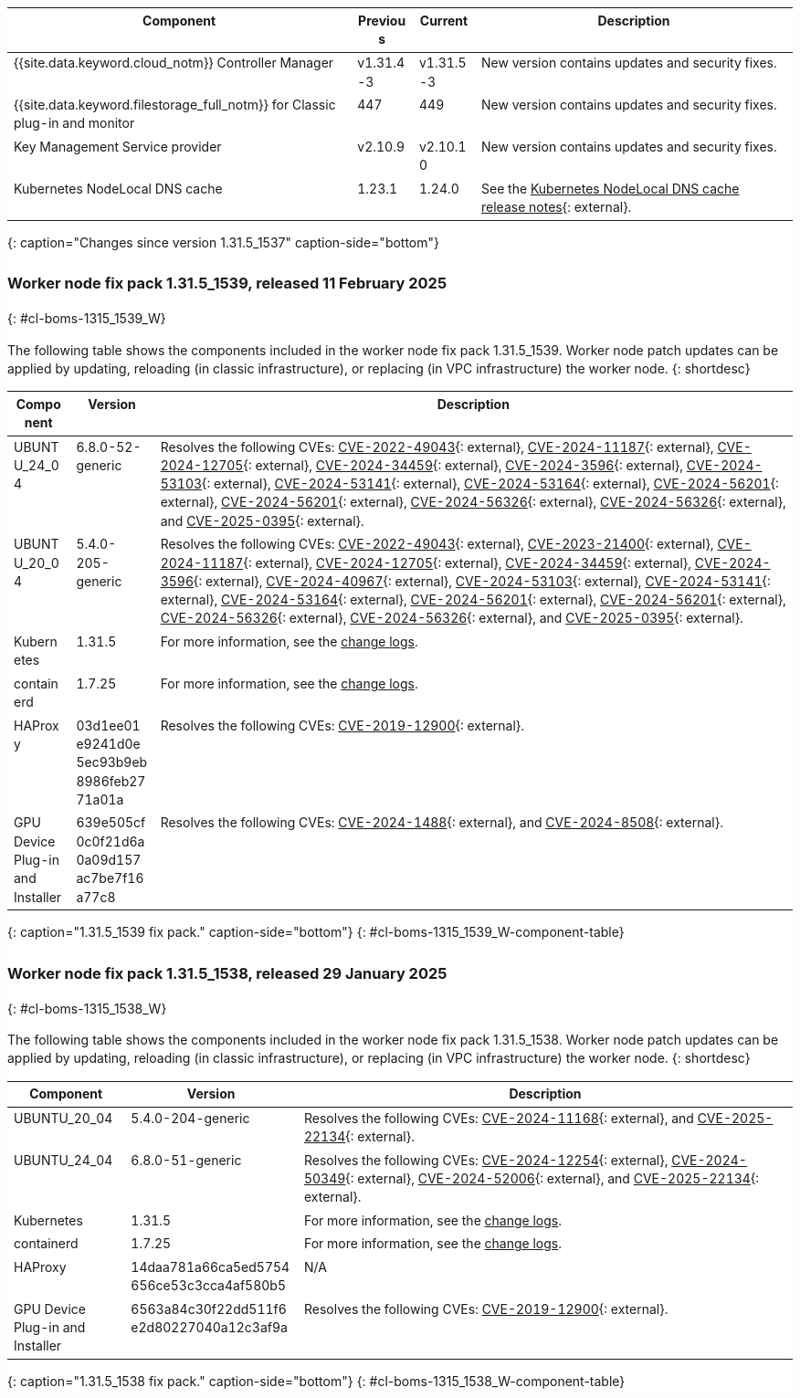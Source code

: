 

| Component | Previous | Current | Description |
| --- | --- | --- | --- |
| {{site.data.keyword.cloud_notm}} Controller Manager | v1.31.4-3 | v1.31.5-3 | New version contains updates and security fixes. |
| {{site.data.keyword.filestorage_full_notm}} for Classic plug-in and monitor | 447 | 449 | New version contains updates and security fixes. |
| Key Management Service provider | v2.10.9 | v2.10.10 | New version contains updates and security fixes. |
| Kubernetes NodeLocal DNS cache | 1.23.1 | 1.24.0 | See the [Kubernetes NodeLocal DNS cache release notes](https://github.com/kubernetes/dns/releases/tag/1.24.0){: external}. |
{: caption="Changes since version 1.31.5_1537" caption-side="bottom"}



### Worker node fix pack 1.31.5_1539, released 11 February 2025
{: #cl-boms-1315_1539_W}

The following table shows the components included in the worker node fix pack 1.31.5_1539. Worker node patch updates can be applied by updating, reloading (in classic infrastructure), or replacing (in VPC infrastructure) the worker node.
{: shortdesc}

| Component | Version | Description |
| ---- | ---- | ---- |
|UBUNTU_24_04|6.8.0-52-generic|Resolves the following CVEs: [CVE-2022-49043](https://nvd.nist.gov/vuln/detail/CVE-2022-49043){: external}, [CVE-2024-11187](https://nvd.nist.gov/vuln/detail/CVE-2024-11187){: external}, [CVE-2024-12705](https://nvd.nist.gov/vuln/detail/CVE-2024-12705){: external}, [CVE-2024-34459](https://nvd.nist.gov/vuln/detail/CVE-2024-34459){: external}, [CVE-2024-3596](https://nvd.nist.gov/vuln/detail/CVE-2024-3596){: external}, [CVE-2024-53103](https://nvd.nist.gov/vuln/detail/CVE-2024-53103){: external}, [CVE-2024-53141](https://nvd.nist.gov/vuln/detail/CVE-2024-53141){: external}, [CVE-2024-53164](https://nvd.nist.gov/vuln/detail/CVE-2024-53164){: external}, [CVE-2024-56201](https://nvd.nist.gov/vuln/detail/CVE-2024-56201){: external}, [CVE-2024-56201](https://nvd.nist.gov/vuln/detail/CVE-2024-56201){: external}, [CVE-2024-56326](https://nvd.nist.gov/vuln/detail/CVE-2024-56326){: external}, [CVE-2024-56326](https://nvd.nist.gov/vuln/detail/CVE-2024-56326){: external}, and [CVE-2025-0395](https://nvd.nist.gov/vuln/detail/CVE-2025-0395){: external}.|
|UBUNTU_20_04|5.4.0-205-generic|Resolves the following CVEs: [CVE-2022-49043](https://nvd.nist.gov/vuln/detail/CVE-2022-49043){: external}, [CVE-2023-21400](https://nvd.nist.gov/vuln/detail/CVE-2023-21400){: external}, [CVE-2024-11187](https://nvd.nist.gov/vuln/detail/CVE-2024-11187){: external}, [CVE-2024-12705](https://nvd.nist.gov/vuln/detail/CVE-2024-12705){: external}, [CVE-2024-34459](https://nvd.nist.gov/vuln/detail/CVE-2024-34459){: external}, [CVE-2024-3596](https://nvd.nist.gov/vuln/detail/CVE-2024-3596){: external}, [CVE-2024-40967](https://nvd.nist.gov/vuln/detail/CVE-2024-40967){: external}, [CVE-2024-53103](https://nvd.nist.gov/vuln/detail/CVE-2024-53103){: external}, [CVE-2024-53141](https://nvd.nist.gov/vuln/detail/CVE-2024-53141){: external}, [CVE-2024-53164](https://nvd.nist.gov/vuln/detail/CVE-2024-53164){: external}, [CVE-2024-56201](https://nvd.nist.gov/vuln/detail/CVE-2024-56201){: external}, [CVE-2024-56201](https://nvd.nist.gov/vuln/detail/CVE-2024-56201){: external}, [CVE-2024-56326](https://nvd.nist.gov/vuln/detail/CVE-2024-56326){: external}, [CVE-2024-56326](https://nvd.nist.gov/vuln/detail/CVE-2024-56326){: external}, and [CVE-2025-0395](https://nvd.nist.gov/vuln/detail/CVE-2025-0395){: external}.|
|Kubernetes|1.31.5|For more information, see the [change logs](https://github.com/kubernetes/kubernetes/releases/tag/v1.31.5).|
|containerd|1.7.25|For more information, see the [change logs](https://github.com/containerd/containerd/releases/tag/v1.7.25).|
|HAProxy|03d1ee01e9241d0e5ec93b9eb8986feb2771a01a|Resolves the following CVEs: [CVE-2019-12900](https://nvd.nist.gov/vuln/detail/CVE-2019-12900){: external}.|
|GPU Device Plug-in and Installer|639e505cf0c0f21d6a0a09d157ac7be7f16a77c8|Resolves the following CVEs: [CVE-2024-1488](https://nvd.nist.gov/vuln/detail/CVE-2024-1488){: external}, and [CVE-2024-8508](https://nvd.nist.gov/vuln/detail/CVE-2024-8508){: external}.|
{: caption="1.31.5_1539 fix pack." caption-side="bottom"}
{: #cl-boms-1315_1539_W-component-table}



### Worker node fix pack 1.31.5_1538, released 29 January 2025
{: #cl-boms-1315_1538_W}

The following table shows the components included in the worker node fix pack 1.31.5_1538. Worker node patch updates can be applied by updating, reloading (in classic infrastructure), or replacing (in VPC infrastructure) the worker node.
{: shortdesc}

| Component | Version | Description |
| ---- | ---- | ---- |
|UBUNTU_20_04|5.4.0-204-generic|Resolves the following CVEs: [CVE-2024-11168](https://nvd.nist.gov/vuln/detail/CVE-2024-11168){: external}, and [CVE-2025-22134](https://nvd.nist.gov/vuln/detail/CVE-2025-22134){: external}.|
|UBUNTU_24_04|6.8.0-51-generic|Resolves the following CVEs: [CVE-2024-12254](https://nvd.nist.gov/vuln/detail/CVE-2024-12254){: external}, [CVE-2024-50349](https://nvd.nist.gov/vuln/detail/CVE-2024-50349){: external}, [CVE-2024-52006](https://nvd.nist.gov/vuln/detail/CVE-2024-52006){: external}, and [CVE-2025-22134](https://nvd.nist.gov/vuln/detail/CVE-2025-22134){: external}.|
|Kubernetes|1.31.5|For more information, see the [change logs](https://github.com/kubernetes/kubernetes/releases/tag/v1.31.5).|
|containerd|1.7.25|For more information, see the [change logs](https://github.com/containerd/containerd/releases/tag/v1.7.25).|
|HAProxy|14daa781a66ca5ed5754656ce53c3cca4af580b5|N/A|
|GPU Device Plug-in and Installer|6563a84c30f22dd511f6e2d80227040a12c3af9a|Resolves the following CVEs: [CVE-2019-12900](https://nvd.nist.gov/vuln/detail/CVE-2019-12900){: external}.|
{: caption="1.31.5_1538 fix pack." caption-side="bottom"}
{: #cl-boms-1315_1538_W-component-table}
